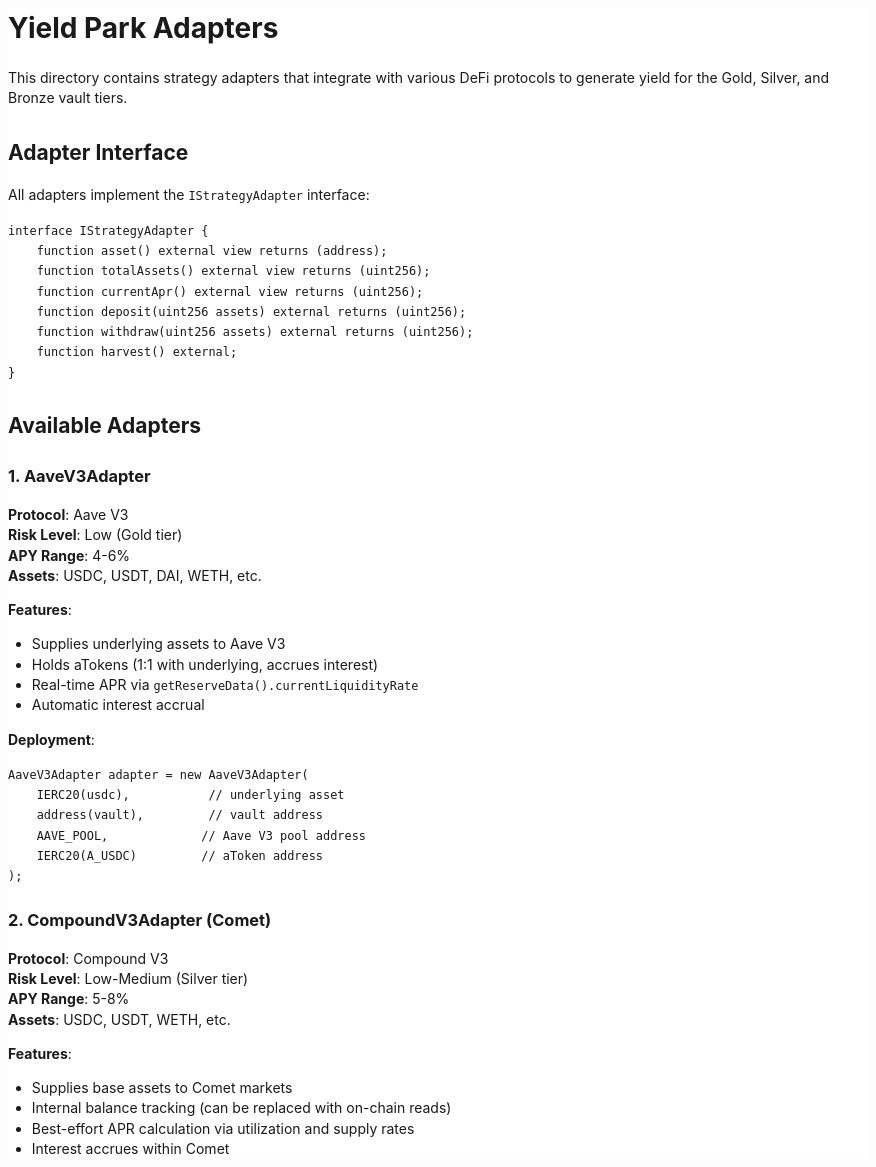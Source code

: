 # Yield Park Adapters

This directory contains strategy adapters that integrate with various DeFi protocols to generate yield for the Gold, Silver, and Bronze vault tiers.

## Adapter Interface

All adapters implement the `IStrategyAdapter` interface:

```solidity
interface IStrategyAdapter {
    function asset() external view returns (address);
    function totalAssets() external view returns (uint256);
    function currentApr() external view returns (uint256);
    function deposit(uint256 assets) external returns (uint256);
    function withdraw(uint256 assets) external returns (uint256);
    function harvest() external;
}
```

## Available Adapters

### 1. AaveV3Adapter
**Protocol**: Aave V3  
**Risk Level**: Low (Gold tier)  
**APY Range**: 4-6%  
**Assets**: USDC, USDT, DAI, WETH, etc.

**Features**:
- Supplies underlying assets to Aave V3
- Holds aTokens (1:1 with underlying, accrues interest)
- Real-time APR via `getReserveData().currentLiquidityRate`
- Automatic interest accrual

**Deployment**:
```solidity
AaveV3Adapter adapter = new AaveV3Adapter(
    IERC20(usdc),           // underlying asset
    address(vault),         // vault address
    AAVE_POOL,             // Aave V3 pool address
    IERC20(A_USDC)         // aToken address
);
```

### 2. CompoundV3Adapter (Comet)
**Protocol**: Compound V3  
**Risk Level**: Low-Medium (Silver tier)  
**APY Range**: 5-8%  
**Assets**: USDC, USDT, WETH, etc.

**Features**:
- Supplies base assets to Comet markets
- Internal balance tracking (can be replaced with on-chain reads)
- Best-effort APR calculation via utilization and supply rates
- Interest accrues within Comet
